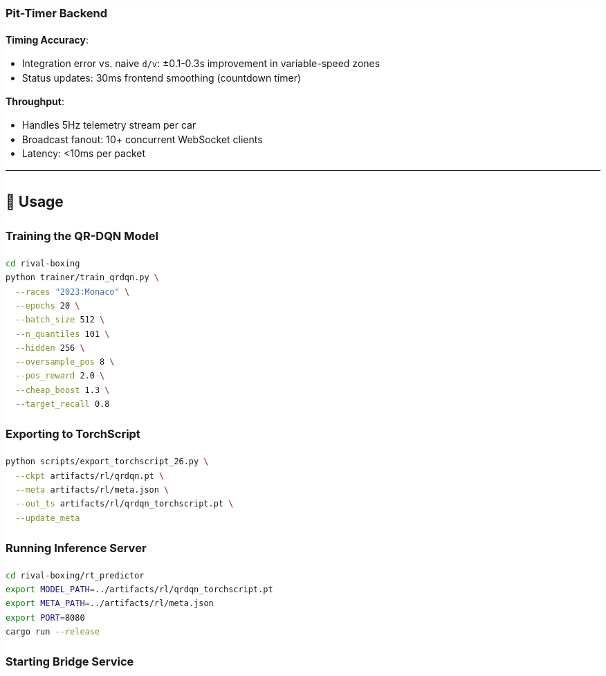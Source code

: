 ### Pit-Timer Backend

**Timing Accuracy**:
- Integration error vs. naive `d/v`: ±0.1-0.3s improvement in variable-speed zones
- Status updates: 30ms frontend smoothing (countdown timer)

**Throughput**:
- Handles 5Hz telemetry stream per car
- Broadcast fanout: 10+ concurrent WebSocket clients
- Latency: <10ms per packet

---

## 🚀 Usage

### Training the QR-DQN Model

```bash
cd rival-boxing
python trainer/train_qrdqn.py \
  --races "2023:Monaco" \
  --epochs 20 \
  --batch_size 512 \
  --n_quantiles 101 \
  --hidden 256 \
  --oversample_pos 8 \
  --pos_reward 2.0 \
  --cheap_boost 1.3 \
  --target_recall 0.8
```

### Exporting to TorchScript

```bash
python scripts/export_torchscript_26.py \
  --ckpt artifacts/rl/qrdqn.pt \
  --meta artifacts/rl/meta.json \
  --out_ts artifacts/rl/qrdqn_torchscript.pt \
  --update_meta
```

### Running Inference Server

```bash
cd rival-boxing/rt_predictor
export MODEL_PATH=../artifacts/rl/qrdqn_torchscript.pt
export META_PATH=../artifacts/rl/meta.json
export PORT=8080
cargo run --release
```

### Starting Bridge Service
